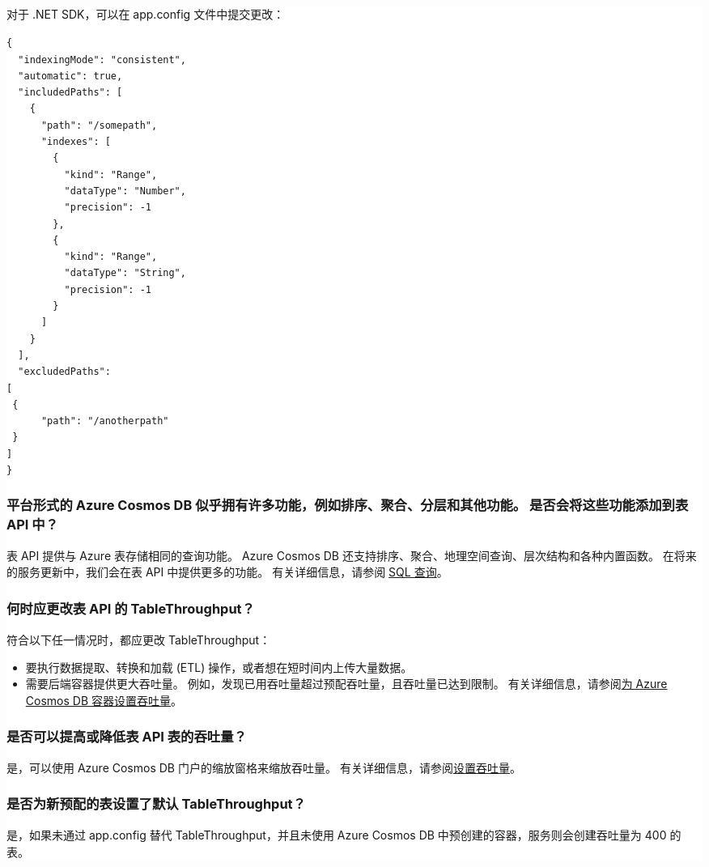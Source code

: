 对于 .NET SDK，可以在 app.config 文件中提交更改：
```
{
  "indexingMode": "consistent",
  "automatic": true,
  "includedPaths": [
    {
      "path": "/somepath",
      "indexes": [
        {
          "kind": "Range",
          "dataType": "Number",
          "precision": -1
        },
        {
          "kind": "Range",
          "dataType": "String",
          "precision": -1
        } 
      ]
    }
  ],
  "excludedPaths": 
[
 {
      "path": "/anotherpath"
 }
]
}
```

### <a name="azure-cosmos-db-as-a-platform-seems-to-have-lot-of-capabilities-such-as-sorting-aggregates-hierarchy-and-other-functionality-will-you-be-adding-these-capabilities-to-the-table-api"></a>平台形式的 Azure Cosmos DB 似乎拥有许多功能，例如排序、聚合、分层和其他功能。 是否会将这些功能添加到表 API 中？ 
表 API 提供与 Azure 表存储相同的查询功能。 Azure Cosmos DB 还支持排序、聚合、地理空间查询、层次结构和各种内置函数。 在将来的服务更新中，我们会在表 API 中提供更多的功能。 有关详细信息，请参阅 [SQL 查询](sql-api-sql-query.md)。
 
### <a name="when-should-i-change-tablethroughput-for-the-table-api"></a>何时应更改表 API 的 TableThroughput？
符合以下任一情况时，都应更改 TableThroughput：
* 要执行数据提取、转换和加载 (ETL) 操作，或者想在短时间内上传大量数据。 
* 需要后端容器提供更大吞吐量。 例如，发现已用吞吐量超过预配吞吐量，且吞吐量已达到限制。 有关详细信息，请参阅[为 Azure Cosmos DB 容器设置吞吐量](set-throughput.md)。

### <a name="can-i-scale-up-or-scale-down-the-throughput-of-my-table-api-table"></a>是否可以提高或降低表 API 表的吞吐量？ 
是，可以使用 Azure Cosmos DB 门户的缩放窗格来缩放吞吐量。 有关详细信息，请参阅[设置吞吐量](set-throughput.md)。

### <a name="is-a-default-tablethroughput-set-for-newly-provisioned-tables"></a>是否为新预配的表设置了默认 TableThroughput？
是，如果未通过 app.config 替代 TableThroughput，并且未使用 Azure Cosmos DB 中预创建的容器，服务则会创建吞吐量为 400 的表。
 